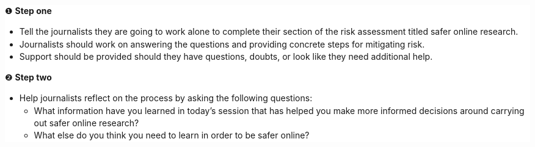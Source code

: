 ❶ **Step one**

- Tell the journalists they are going to work alone to complete their section of the risk assessment titled safer online research.
- Journalists should work on answering the questions and providing concrete steps for mitigating risk.
- Support should be provided should they have questions, doubts, or look like they need additional help.

❷ **Step two**

- Help journalists reflect on the process by asking the following questions:
  - What information have you learned in today’s session that has helped you make more informed decisions around carrying out safer online research?
  - What else do you think you need to learn in order to be safer online?

